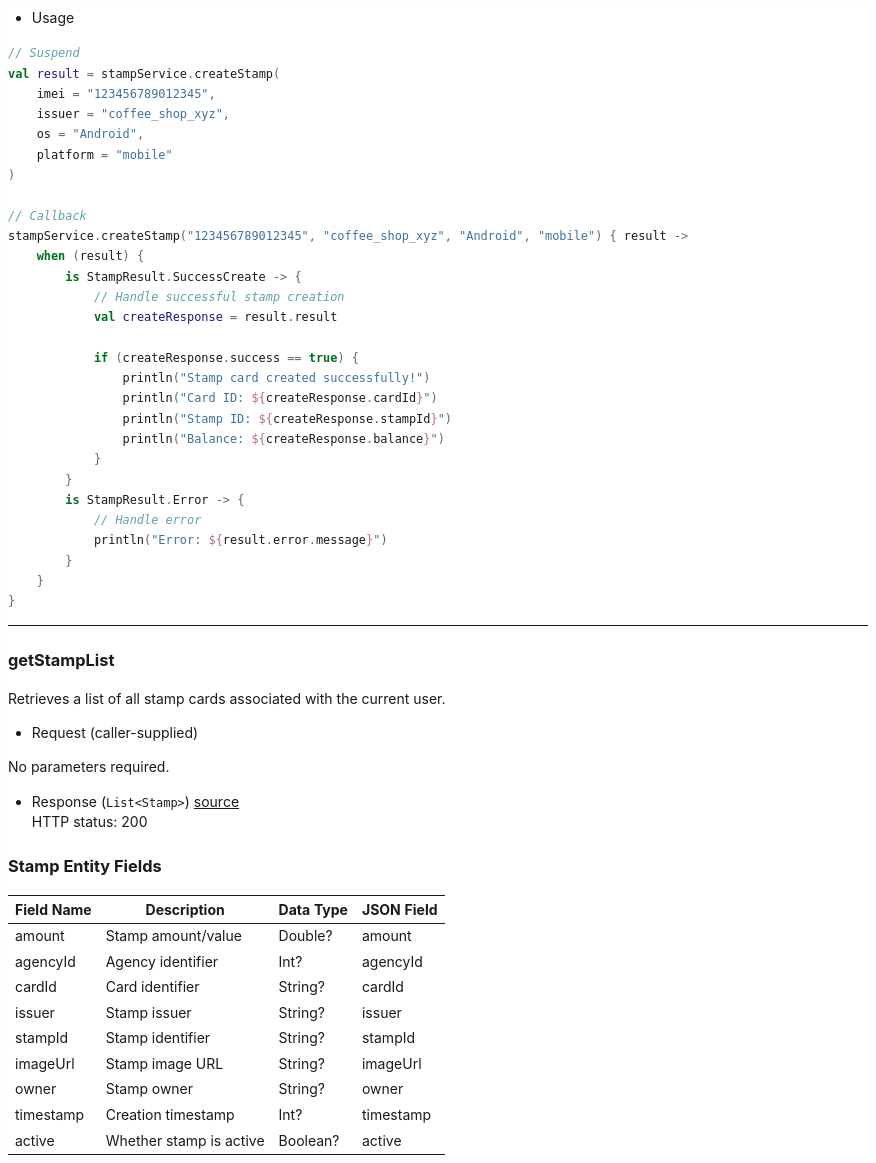 - Usage

```kotlin
// Suspend
val result = stampService.createStamp(
    imei = "123456789012345",
    issuer = "coffee_shop_xyz",
    os = "Android",
    platform = "mobile"
)

// Callback
stampService.createStamp("123456789012345", "coffee_shop_xyz", "Android", "mobile") { result ->
    when (result) {
        is StampResult.SuccessCreate -> {
            // Handle successful stamp creation
            val createResponse = result.result

            if (createResponse.success == true) {
                println("Stamp card created successfully!")
                println("Card ID: ${createResponse.cardId}")
                println("Stamp ID: ${createResponse.stampId}")
                println("Balance: ${createResponse.balance}")
            }
        }
        is StampResult.Error -> {
            // Handle error
            println("Error: ${result.error.message}")
        }
    }
}
```

---

### getStampList

Retrieves a list of all stamp cards associated with the current user.

- Request (caller-supplied)

No parameters required.

- Response (`List<Stamp>`) [source](../buzzebees_sdk/src/main/java/com/buzzebees/sdk/entity/stamp/Stamp.kt)  
  HTTP status: 200

### Stamp Entity Fields

| Field Name        | Description               | Data Type | JSON Field        |
|-------------------|---------------------------|-----------|-------------------|
| amount            | Stamp amount/value        | Double?   | amount            |
| agencyId          | Agency identifier         | Int?      | agencyId          |
| cardId            | Card identifier           | String?   | cardId            |
| issuer            | Stamp issuer              | String?   | issuer            |
| stampId           | Stamp identifier          | String?   | stampId           |
| imageUrl          | Stamp image URL           | String?   | imageUrl          |
| owner             | Stamp owner               | String?   | owner             |
| timestamp         | Creation timestamp        | Int?      | timestamp         |
| active            | Whether stamp is active   | Boolean?  | active            |